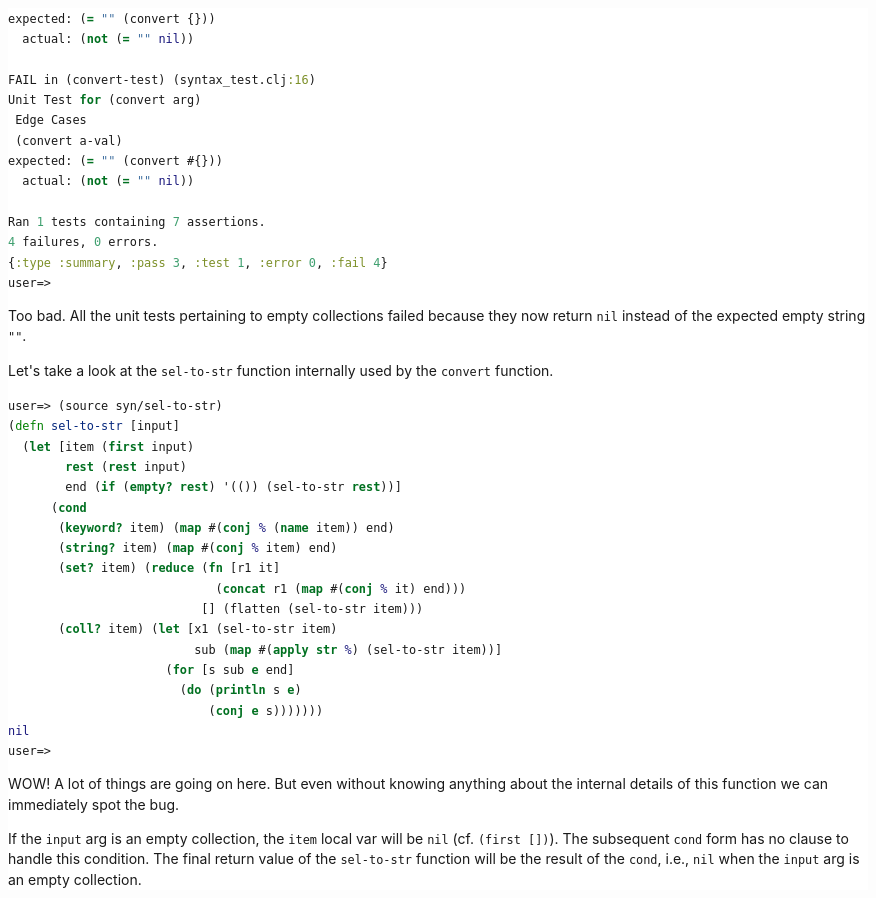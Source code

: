 ```clj
expected: (= "" (convert {}))
  actual: (not (= "" nil))

FAIL in (convert-test) (syntax_test.clj:16)
Unit Test for (convert arg)
 Edge Cases
 (convert a-val)
expected: (= "" (convert #{}))
  actual: (not (= "" nil))

Ran 1 tests containing 7 assertions.
4 failures, 0 errors.
{:type :summary, :pass 3, :test 1, :error 0, :fail 4}
user=>
```

Too bad. All the unit tests pertaining to empty collections failed
because they now return `nil` instead of the expected empty string
`""`.

Let's take a look at the `sel-to-str` function internally used by the
`convert` function.

```clj
user=> (source syn/sel-to-str)
(defn sel-to-str [input]
  (let [item (first input)
        rest (rest input)
        end (if (empty? rest) '(()) (sel-to-str rest))]
      (cond
       (keyword? item) (map #(conj % (name item)) end)
       (string? item) (map #(conj % item) end)
       (set? item) (reduce (fn [r1 it]
                             (concat r1 (map #(conj % it) end)))
                           [] (flatten (sel-to-str item)))
       (coll? item) (let [x1 (sel-to-str item)
                          sub (map #(apply str %) (sel-to-str item))]
                      (for [s sub e end]
                        (do (println s e)
                            (conj e s)))))))
nil
user=>
```

WOW! A lot of things are going on here. But even without knowing
anything about the internal details of this function we can
immediately spot the bug.

If the `input` arg is an empty collection, the `item` local var will
be `nil` (cf. `(first [])`). The subsequent `cond` form has no clause
to handle this condition. The final return value of the `sel-to-str`
function will be the result of the `cond`, i.e., `nil` when the `input`
arg is an empty collection.


[1]: https://github.com/magomimmo/modern-cljs/blob/master/doc/tutorial-21.md
[2]: https://github.com/ckirkendall/enfocus
[3]: https://github.com/cemerick/piggieback
[4]: https://github.com/cemerick/clojurescript.test
[5]: http://localhost:3000/
[6]: https://github.com/ckirkendall
[7]: https://github.com/magomimmo/modern-cljs/blob/master/doc/tutorial-16.md
[8]: https://github.com/magomimmo/modern-cljs/blob/master/doc/tutorial-20.md
[9]: https://github.com/magomimmo/modern-cljs/blob/master/doc/tutorial-18.md
[10]: https://github.com/magomimmo/modern-cljs/blob/master/doc/tutorial-19.md
[11]: http://www.joyofclojure.com/
[12]: https://github.com/fogus
[13]: https://github.com/Chouser
[14]: https://github.com/richhickey
[15]: http://thinkrelevance.com/blog/2013/06/04/clojure-workflow-reloaded
[16]: https://github.com/stuartsierra